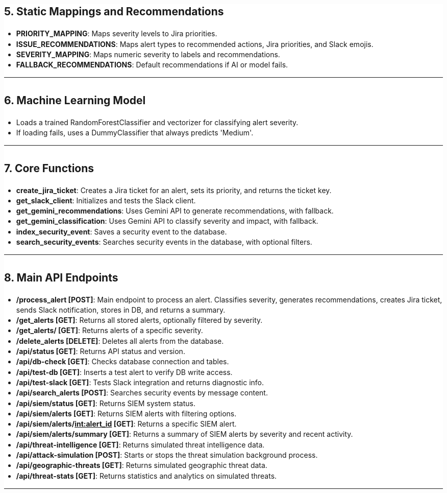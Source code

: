 
## 5. Static Mappings and Recommendations

- **PRIORITY_MAPPING**: Maps severity levels to Jira priorities.
- **ISSUE_RECOMMENDATIONS**: Maps alert types to recommended actions, Jira priorities, and Slack emojis.
- **SEVERITY_MAPPING**: Maps numeric severity to labels and recommendations.
- **FALLBACK_RECOMMENDATIONS**: Default recommendations if AI or model fails.

---

## 6. Machine Learning Model

- Loads a trained RandomForestClassifier and vectorizer for classifying alert severity.
- If loading fails, uses a DummyClassifier that always predicts 'Medium'.

---

## 7. Core Functions

- **create_jira_ticket**: Creates a Jira ticket for an alert, sets its priority, and returns the ticket key.
- **get_slack_client**: Initializes and tests the Slack client.
- **get_gemini_recommendations**: Uses Gemini API to generate recommendations, with fallback.
- **get_gemini_classification**: Uses Gemini API to classify severity and impact, with fallback.
- **index_security_event**: Saves a security event to the database.
- **search_security_events**: Searches security events in the database, with optional filters.

---

## 8. Main API Endpoints

- **/process_alert [POST]**: Main endpoint to process an alert. Classifies severity, generates recommendations, creates Jira ticket, sends Slack notification, stores in DB, and returns a summary.
- **/get_alerts [GET]**: Returns all stored alerts, optionally filtered by severity.
- **/get_alerts/<severity> [GET]**: Returns alerts of a specific severity.
- **/delete_alerts [DELETE]**: Deletes all alerts from the database.
- **/api/status [GET]**: Returns API status and version.
- **/api/db-check [GET]**: Checks database connection and tables.
- **/api/test-db [GET]**: Inserts a test alert to verify DB write access.
- **/api/test-slack [GET]**: Tests Slack integration and returns diagnostic info.
- **/api/search_alerts [POST]**: Searches security events by message content.
- **/api/siem/status [GET]**: Returns SIEM system status.
- **/api/siem/alerts [GET]**: Returns SIEM alerts with filtering options.
- **/api/siem/alerts/<int:alert_id> [GET]**: Returns a specific SIEM alert.
- **/api/siem/alerts/summary [GET]**: Returns a summary of SIEM alerts by severity and recent activity.
- **/api/threat-intelligence [GET]**: Returns simulated threat intelligence data.
- **/api/attack-simulation [POST]**: Starts or stops the threat simulation background process.
- **/api/geographic-threats [GET]**: Returns simulated geographic threat data.
- **/api/threat-stats [GET]**: Returns statistics and analytics on simulated threats.

---